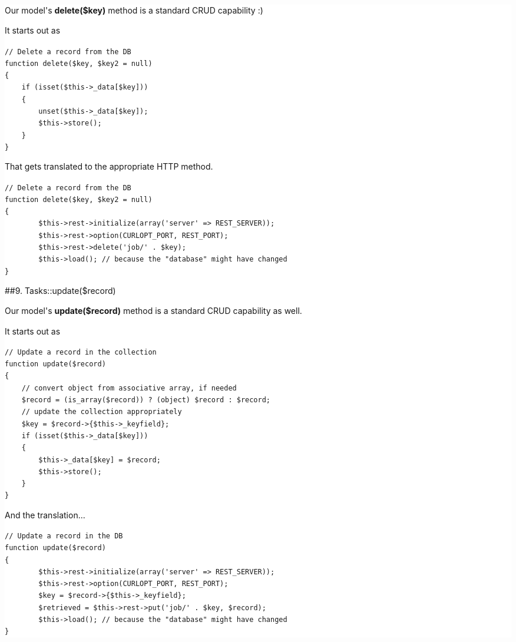 Our model's **delete($key)** method is a standard CRUD capability :)

It starts out as

	// Delete a record from the DB
	function delete($key, $key2 = null)
	{
		if (isset($this->_data[$key]))
		{
			unset($this->_data[$key]);
			$this->store();
		}
	}


That gets translated to the appropriate HTTP method.

	// Delete a record from the DB
	function delete($key, $key2 = null)
	{
            $this->rest->initialize(array('server' => REST_SERVER));
            $this->rest->option(CURLOPT_PORT, REST_PORT);
            $this->rest->delete('job/' . $key);
            $this->load(); // because the "database" might have changed
	}

##9. Tasks::update($record)

Our model's **update($record)** method is a standard CRUD capability as well.

It starts out as

	// Update a record in the collection
	function update($record)
	{
		// convert object from associative array, if needed
		$record = (is_array($record)) ? (object) $record : $record;
		// update the collection appropriately
		$key = $record->{$this->_keyfield};
		if (isset($this->_data[$key]))
		{
			$this->_data[$key] = $record;
			$this->store();
		}
	}

And the translation... 

	// Update a record in the DB
	function update($record)
	{
            $this->rest->initialize(array('server' => REST_SERVER));
            $this->rest->option(CURLOPT_PORT, REST_PORT);
            $key = $record->{$this->_keyfield};
            $retrieved = $this->rest->put('job/' . $key, $record);
            $this->load(); // because the "database" might have changed
	}
